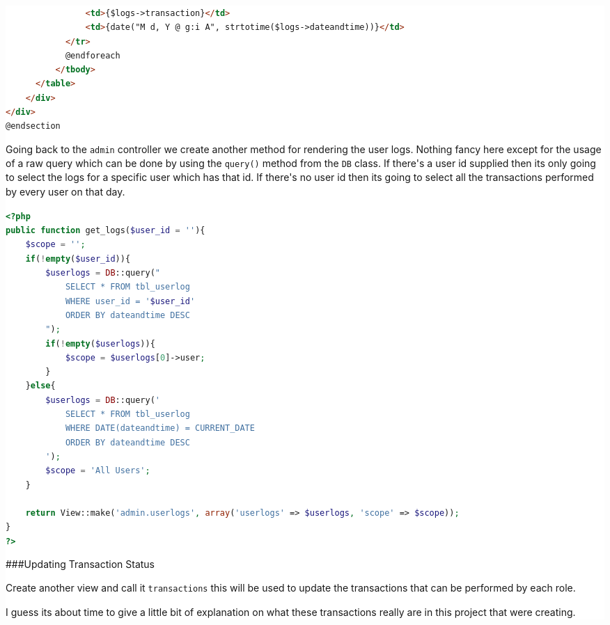 ```html
			  	<td>{$logs->transaction}</td>
			  	<td>{date("M d, Y @ g:i A", strtotime($logs->dateandtime))}</td>
		  	</tr>
		  	@endforeach
		  </tbody>
	  </table>
	</div>
</div>
@endsection
```

Going back to the ```admin``` controller we create another method for rendering the user logs.
Nothing fancy here except for the usage of a raw query which can be done by using the ```query()``` method 
from the ```DB``` class.
If there's a user id supplied then its only going to select the logs for a specific user which has that id.
If there's no user id then its going to select all the transactions performed by every user on that day.

```php
<?php
public function get_logs($user_id = ''){
	$scope = '';
	if(!empty($user_id)){
		$userlogs = DB::query("
			SELECT * FROM tbl_userlog 
			WHERE user_id = '$user_id'
			ORDER BY dateandtime DESC
		");
		if(!empty($userlogs)){
			$scope = $userlogs[0]->user;
		}
	}else{
		$userlogs = DB::query('
			SELECT * FROM tbl_userlog 
			WHERE DATE(dateandtime) = CURRENT_DATE
			ORDER BY dateandtime DESC
		');
		$scope = 'All Users';
	}

	return View::make('admin.userlogs', array('userlogs' => $userlogs, 'scope' => $scope));
}
?>
```


###Updating Transaction Status

Create another view and call it ```transactions``` this will be used to update the transactions
that can be performed by each role. 

I guess its about time to give a little bit of explanation on what these transactions really are in this project that were creating.
